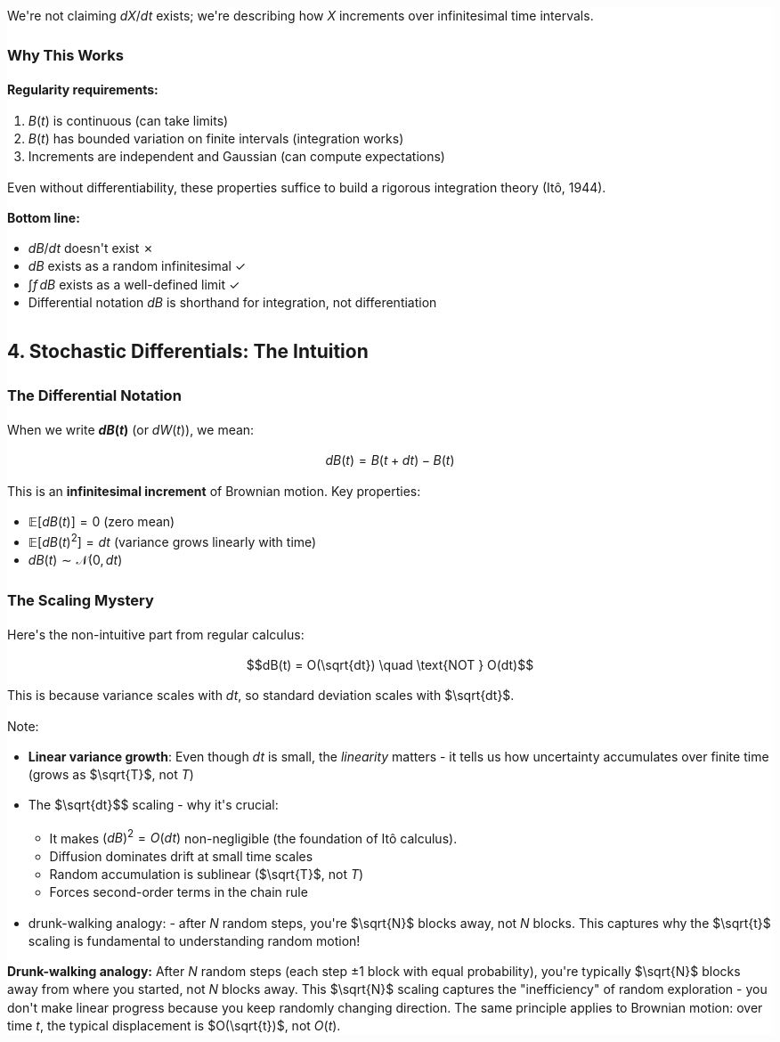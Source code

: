 We're not claiming $dX/dt$ exists; we're describing how $X$ increments over infinitesimal time intervals.

### Why This Works

**Regularity requirements:**
1. $B(t)$ is continuous (can take limits)
2. $B(t)$ has bounded variation on finite intervals (integration works)
3. Increments are independent and Gaussian (can compute expectations)

Even without differentiability, these properties suffice to build a rigorous integration theory (Itô, 1944).

**Bottom line:** 
- $dB/dt$ doesn't exist ✗
- $dB$ exists as a random infinitesimal ✓
- $\int f \, dB$ exists as a well-defined limit ✓
- Differential notation $dB$ is shorthand for integration, not differentiation

## 4. Stochastic Differentials: The Intuition

### The Differential Notation

When we write **$dB(t)$** (or $dW(t)$), we mean:

$$dB(t) = B(t + dt) - B(t)$$

This is an **infinitesimal increment** of Brownian motion. Key properties:
- $\mathbb{E}[dB(t)] = 0$ (zero mean)
- $\mathbb{E}[dB(t)^2] = dt$ (variance grows linearly with time)
- $dB(t) \sim \mathcal{N}(0, dt)$

### The Scaling Mystery

Here's the non-intuitive part from regular calculus:

$$dB(t) = O(\sqrt{dt}) \quad \text{NOT } O(dt)$$

This is because variance scales with $dt$, so standard deviation scales with $\sqrt{dt}$.

Note: 
- **Linear variance growth**: Even though $dt$ is small, the *linearity* matters - it tells us how uncertainty accumulates over finite time (grows as $\sqrt{T}$​, not $T$)

- The $\sqrt{dt}$$​ scaling - why it's crucial:
    - It makes $(dB)^2=O(dt)$ non-negligible (the foundation of Itô calculus).
    - Diffusion dominates drift at small time scales
    - Random accumulation is sublinear ($\sqrt{T}$, not $T$)
    - Forces second-order terms in the chain rule

- drunk-walking analogy: - after $N$ random steps, 
    you're $\sqrt{N}$​ blocks away, not $N$ blocks. 
    This captures why the $\sqrt{t}$​ scaling is fundamental to understanding random motion!

**Drunk-walking analogy:** After $N$ random steps (each step ±1 block with equal probability), you're typically $\sqrt{N}$ blocks away from where you started, not $N$ blocks away. This $\sqrt{N}$ scaling captures the "inefficiency" of random exploration - you don't make linear progress because you keep randomly changing direction. The same principle applies to Brownian motion: over time $t$, the typical displacement is $O(\sqrt{t})$, not $O(t)$.
